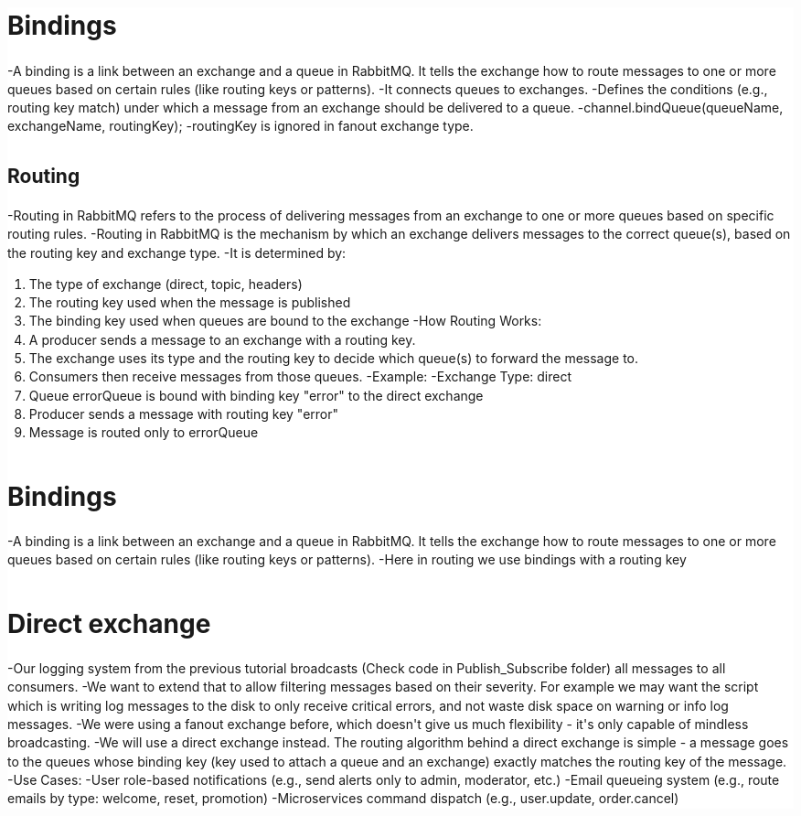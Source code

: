 # Bindings
-A binding is a link between an exchange and a queue in RabbitMQ. It tells the exchange how to route messages to one or more queues based on certain rules (like routing keys or patterns).
-It connects queues to exchanges.
-Defines the conditions (e.g., routing key match) under which a message from an exchange should be delivered to a queue.
-channel.bindQueue(queueName, exchangeName, routingKey);
-routingKey is ignored in fanout exchange type.


## Routing
-Routing in RabbitMQ refers to the process of delivering messages from an exchange to one or more queues based on specific routing rules.
-Routing in RabbitMQ is the mechanism by which an exchange delivers messages to the correct queue(s), based on the routing key and exchange type.
-It is determined by:
1) The type of exchange (direct, topic, headers)
2) The routing key used when the message is published
3) The binding key used when queues are bound to the exchange
-How Routing Works:
1) A producer sends a message to an exchange with a routing key.
2) The exchange uses its type and the routing key to decide which queue(s) to forward the message to.
3) Consumers then receive messages from those queues.
-Example:
 -Exchange Type: direct
1) Queue errorQueue is bound with binding key "error" to the direct exchange
2) Producer sends a message with routing key "error"
3) Message is routed only to errorQueue

# Bindings
-A binding is a link between an exchange and a queue in RabbitMQ. It tells the exchange how to route messages to one or more queues based on certain rules (like routing keys or patterns).
-Here in routing we use bindings with a routing key

# Direct exchange
-Our logging system from the previous tutorial broadcasts (Check code in Publish_Subscribe folder) all messages to all consumers. 
-We want to extend that to allow filtering messages based on their severity. For example we may want the script which is writing log messages to the disk to only receive critical errors, and not waste disk space on warning or info log messages.
-We were using a fanout exchange before, which doesn't give us much flexibility - it's only capable of mindless broadcasting.
-We will use a direct exchange instead. The routing algorithm behind a direct exchange is simple - a message goes to the queues whose binding key (key used to attach a queue and an exchange) exactly matches the routing key of the message.
-Use Cases:
 -User role-based notifications (e.g., send alerts only to admin, moderator, etc.)
 -Email queueing system (e.g., route emails by type: welcome, reset, promotion)
 -Microservices command dispatch (e.g., user.update, order.cancel)
